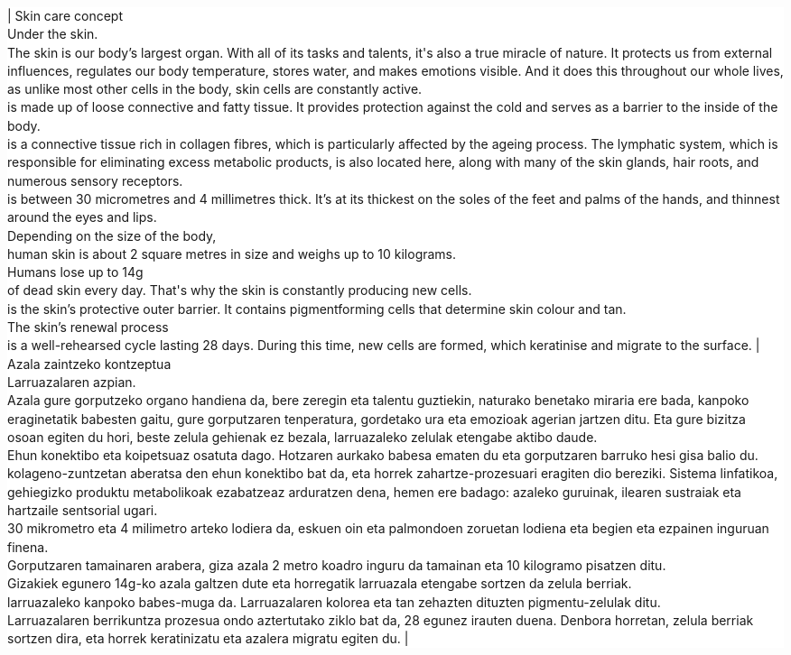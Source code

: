 | Skin care concept<br/>Under the skin.<br/>The skin is our body’s largest organ. With all of its tasks and talents, it's also a true miracle of nature. It protects us from external influences, regulates our body temperature, stores water, and makes emotions visible. And it does this throughout our whole lives, as unlike most other cells in the body, skin cells are constantly active.<br/>is made up of loose connective and fatty tissue. It provides protection against the cold and serves as a barrier to the inside of the body.<br/>is a connective tissue rich in collagen fibres, which is particularly affected by the ageing process. The lymphatic system, which is responsible for eliminating excess metabolic products, is also located here, along with many of the skin glands, hair roots, and numerous sensory receptors.<br/>is between 30 micrometres and 4 millimetres thick. It’s at its thickest on the soles of the feet and palms of the hands, and thinnest around the eyes and lips.<br/>Depending on the size of the body,<br/>human skin is about 2 square metres in size and weighs up to 10 kilograms.<br/>Humans lose up to 14g<br/>of dead skin every day. That's why the skin is constantly producing new cells.<br/>is the skin’s protective outer barrier. It contains pigmentforming cells that determine skin colour and tan.<br/>The skin’s renewal process<br/>is a well-rehearsed cycle lasting 28 days. During this time, new cells are formed, which keratinise and migrate to the surface. | Azala zaintzeko kontzeptua<br/>Larruazalaren azpian.<br/>Azala gure gorputzeko organo handiena da, bere zeregin eta talentu guztiekin, naturako benetako miraria ere bada, kanpoko eraginetatik babesten gaitu, gure gorputzaren tenperatura, gordetako ura eta emozioak agerian jartzen ditu. Eta gure bizitza osoan egiten du hori, beste zelula gehienak ez bezala, larruazaleko zelulak etengabe aktibo daude.<br/>Ehun konektibo eta koipetsuaz osatuta dago. Hotzaren aurkako babesa ematen du eta gorputzaren barruko hesi gisa balio du.<br/>kolageno-zuntzetan aberatsa den ehun konektibo bat da, eta horrek zahartze-prozesuari eragiten dio bereziki. Sistema linfatikoa, gehiegizko produktu metabolikoak ezabatzeaz arduratzen dena, hemen ere badago: azaleko guruinak, ilearen sustraiak eta hartzaile sentsorial ugari.<br/>30 mikrometro eta 4 milimetro arteko lodiera da, eskuen oin eta palmondoen zoruetan lodiena eta begien eta ezpainen inguruan finena.<br/>Gorputzaren tamainaren arabera, giza azala 2 metro koadro inguru da tamainan eta 10 kilogramo pisatzen ditu.<br/>Gizakiek egunero 14g-ko azala galtzen dute eta horregatik larruazala etengabe sortzen da zelula berriak.<br/>larruazaleko kanpoko babes-muga da. Larruazalaren kolorea eta tan zehazten dituzten pigmentu-zelulak ditu.<br/>Larruazalaren berrikuntza prozesua ondo aztertutako ziklo bat da, 28 egunez irauten duena. Denbora horretan, zelula berriak sortzen dira, eta horrek keratinizatu eta azalera migratu egiten du. |